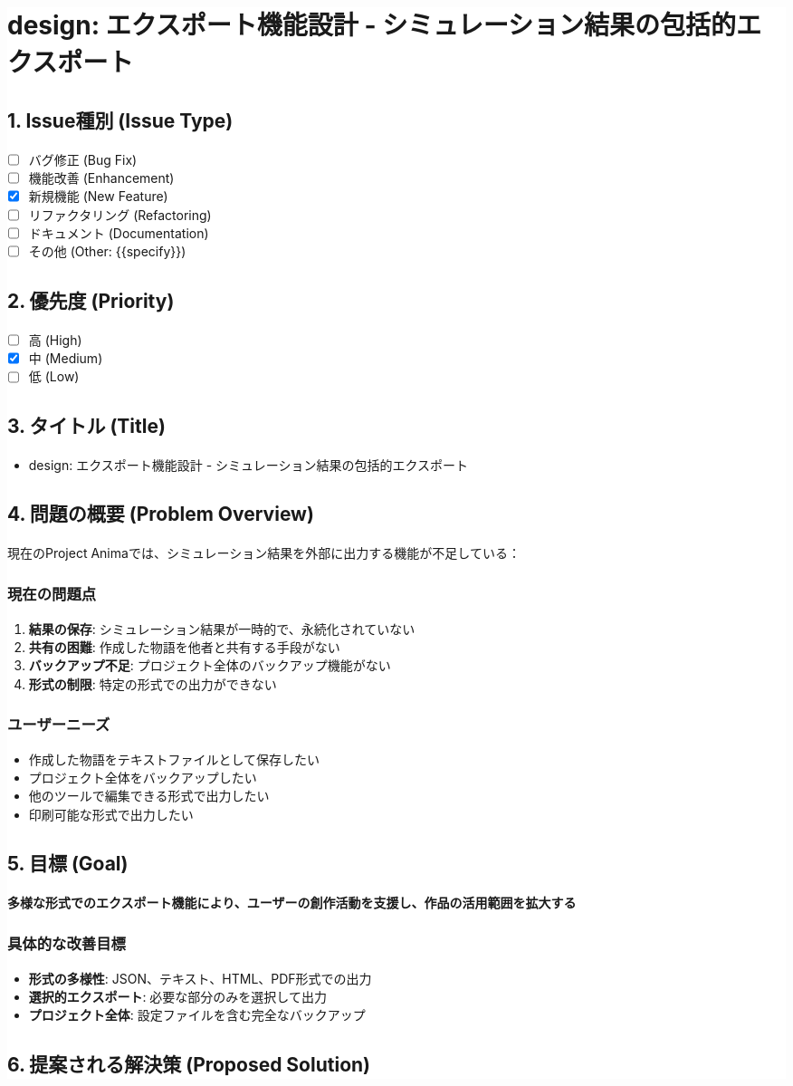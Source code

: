 # design: エクスポート機能設計 - シミュレーション結果の包括的エクスポート

## 1. Issue種別 (Issue Type)

* [ ] バグ修正 (Bug Fix)
* [ ] 機能改善 (Enhancement)
* [x] 新規機能 (New Feature)
* [ ] リファクタリング (Refactoring)
* [ ] ドキュメント (Documentation)
* [ ] その他 (Other: {{specify}})

## 2. 優先度 (Priority)

* [ ] 高 (High)
* [x] 中 (Medium)
* [ ] 低 (Low)

## 3. タイトル (Title)

* design: エクスポート機能設計 - シミュレーション結果の包括的エクスポート

## 4. 問題の概要 (Problem Overview)

現在のProject Animaでは、シミュレーション結果を外部に出力する機能が不足している：

### 現在の問題点
1. **結果の保存**: シミュレーション結果が一時的で、永続化されていない
2. **共有の困難**: 作成した物語を他者と共有する手段がない
3. **バックアップ不足**: プロジェクト全体のバックアップ機能がない
4. **形式の制限**: 特定の形式での出力ができない

### ユーザーニーズ
- 作成した物語をテキストファイルとして保存したい
- プロジェクト全体をバックアップしたい
- 他のツールで編集できる形式で出力したい
- 印刷可能な形式で出力したい

## 5. 目標 (Goal)

**多様な形式でのエクスポート機能により、ユーザーの創作活動を支援し、作品の活用範囲を拡大する**

### 具体的な改善目標
- **形式の多様性**: JSON、テキスト、HTML、PDF形式での出力
- **選択的エクスポート**: 必要な部分のみを選択して出力
- **プロジェクト全体**: 設定ファイルを含む完全なバックアップ

## 6. 提案される解決策 (Proposed Solution)
